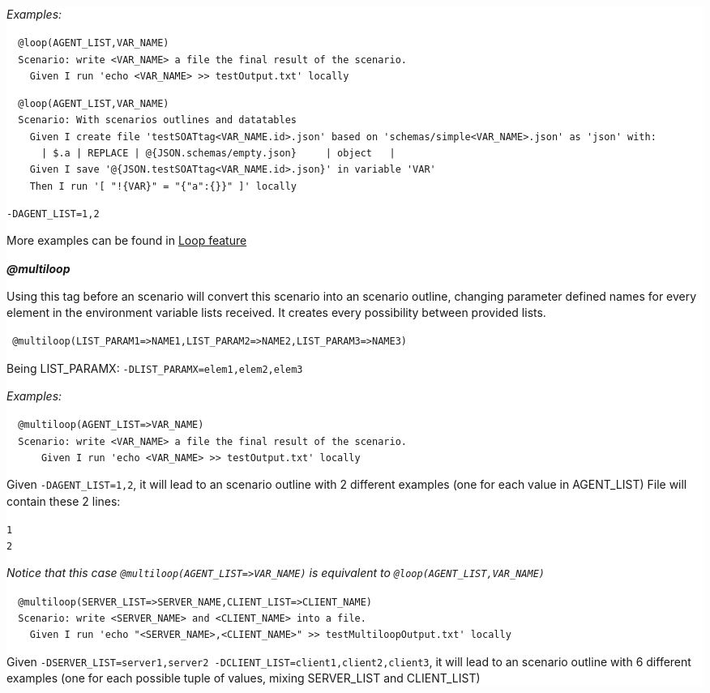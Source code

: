 _Examples:_

```
  @loop(AGENT_LIST,VAR_NAME)
  Scenario: write <VAR_NAME> a file the final result of the scenario.
    Given I run 'echo <VAR_NAME> >> testOutput.txt' locally
```

```
  @loop(AGENT_LIST,VAR_NAME)
  Scenario: With scenarios outlines and datatables
    Given I create file 'testSOATtag<VAR_NAME.id>.json' based on 'schemas/simple<VAR_NAME>.json' as 'json' with:
      | $.a | REPLACE | @{JSON.schemas/empty.json}     | object   |
    Given I save '@{JSON.testSOATtag<VAR_NAME.id>.json}' in variable 'VAR'
    Then I run '[ "!{VAR}" = "{"a":{}}" ]' locally
```

`-DAGENT_LIST=1,2`

More examples can be found in [Loop feature](src/test/resources/features/loopTag.feature)

***@multiloop***

Using this tag before an scenario will convert this scenario into an scenario outline, changing parameter defined names for every element in the environment variable lists received. It creates every possibility between provided lists.

` @multiloop(LIST_PARAM1=>NAME1,LIST_PARAM2=>NAME2,LIST_PARAM3=>NAME3)`

Being LIST_PARAMX: `-DLIST_PARAMX=elem1,elem2,elem3`

_Examples:_

```
  @multiloop(AGENT_LIST=>VAR_NAME)
  Scenario: write <VAR_NAME> a file the final result of the scenario.
      Given I run 'echo <VAR_NAME> >> testOutput.txt' locally
```

Given `-DAGENT_LIST=1,2`, it will lead to an scenario outline with 2 different examples (one for each value in AGENT_LIST)
File will contain these 2 lines:
```
1
2
```

_Notice that this case `@multiloop(AGENT_LIST=>VAR_NAME)` is equivalent to `@loop(AGENT_LIST,VAR_NAME)`_

```
  @multiloop(SERVER_LIST=>SERVER_NAME,CLIENT_LIST=>CLIENT_NAME)
  Scenario: write <SERVER_NAME> and <CLIENT_NAME> into a file.
    Given I run 'echo "<SERVER_NAME>,<CLIENT_NAME>" >> testMultiloopOutput.txt' locally
```

Given `-DSERVER_LIST=server1,server2 -DCLIENT_LIST=client1,client2,client3`, it will lead to an scenario outline with 6 different examples (one for each possible tuple of values, mixing SERVER_LIST and CLIENT_LIST)
